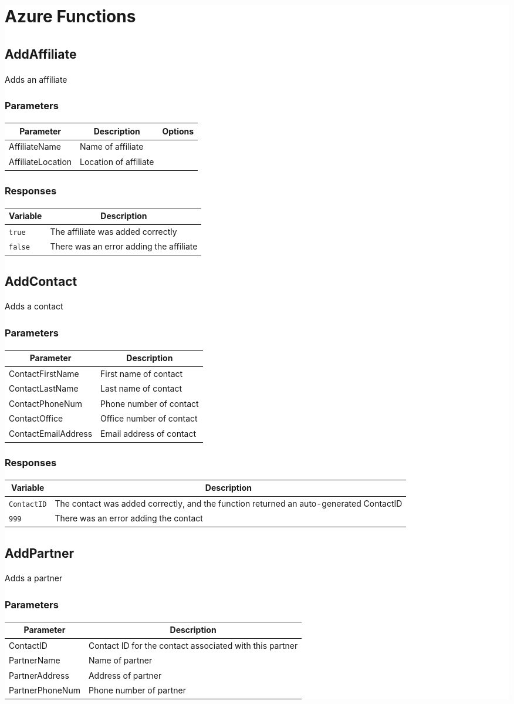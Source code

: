 # Azure Functions

## AddAffiliate
Adds an affiliate

### Parameters

Parameter | Description | Options
--------- | ----------- | -------
AffiliateName | Name of affiliate
AffiliateLocation | Location of affiliate

### Responses

Variable | Description 
------- | -----------
`true` | The affiliate was added correctly
`false` | There was an error adding the affiliate

## AddContact
Adds a contact

### Parameters

Parameter | Description 
--------- | ----------- 
ContactFirstName | First name of contact
ContactLastName | Last name of contact
ContactPhoneNum | Phone number of contact
ContactOffice | Office number of contact
ContactEmailAddress | Email address of contact

### Responses

Variable | Description 
------- | -----------
`ContactID` | The contact was added correctly, and the function returned an auto-generated ContactID
`999` | There was an error adding the contact

## AddPartner
Adds a partner

### Parameters

Parameter | Description 
--------- | ----------- 
ContactID | Contact ID for the contact associated with this partner
PartnerName | Name of partner
PartnerAddress | Address of partner
PartnerPhoneNum | Phone number of partner
